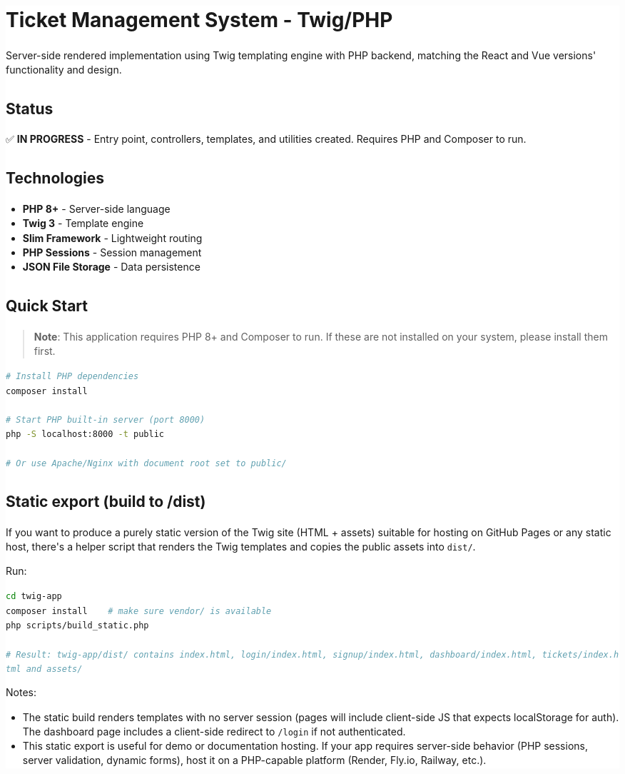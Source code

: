 # Ticket Management System - Twig/PHP

Server-side rendered implementation using Twig templating engine with PHP backend, matching the React and Vue versions' functionality and design.

## Status

✅ **IN PROGRESS** - Entry point, controllers, templates, and utilities created. Requires PHP and Composer to run.

## Technologies

- **PHP 8+** - Server-side language
- **Twig 3** - Template engine
- **Slim Framework** - Lightweight routing
- **PHP Sessions** - Session management
- **JSON File Storage** - Data persistence

## Quick Start

> **Note**: This application requires PHP 8+ and Composer to run. If these are not installed on your system, please install them first.

```bash
# Install PHP dependencies
composer install

# Start PHP built-in server (port 8000)
php -S localhost:8000 -t public

# Or use Apache/Nginx with document root set to public/
```

## Static export (build to /dist)

If you want to produce a purely static version of the Twig site (HTML + assets) suitable for hosting on GitHub Pages or any static host, there's a helper script that renders the Twig templates and copies the public assets into `dist/`.

Run:

```bash
cd twig-app
composer install    # make sure vendor/ is available
php scripts/build_static.php

# Result: twig-app/dist/ contains index.html, login/index.html, signup/index.html, dashboard/index.html, tickets/index.html and assets/
```

Notes:
- The static build renders templates with no server session (pages will include client-side JS that expects localStorage for auth). The dashboard page includes a client-side redirect to `/login` if not authenticated.
- This static export is useful for demo or documentation hosting. If your app requires server-side behavior (PHP sessions, server validation, dynamic forms), host it on a PHP-capable platform (Render, Fly.io, Railway, etc.).
